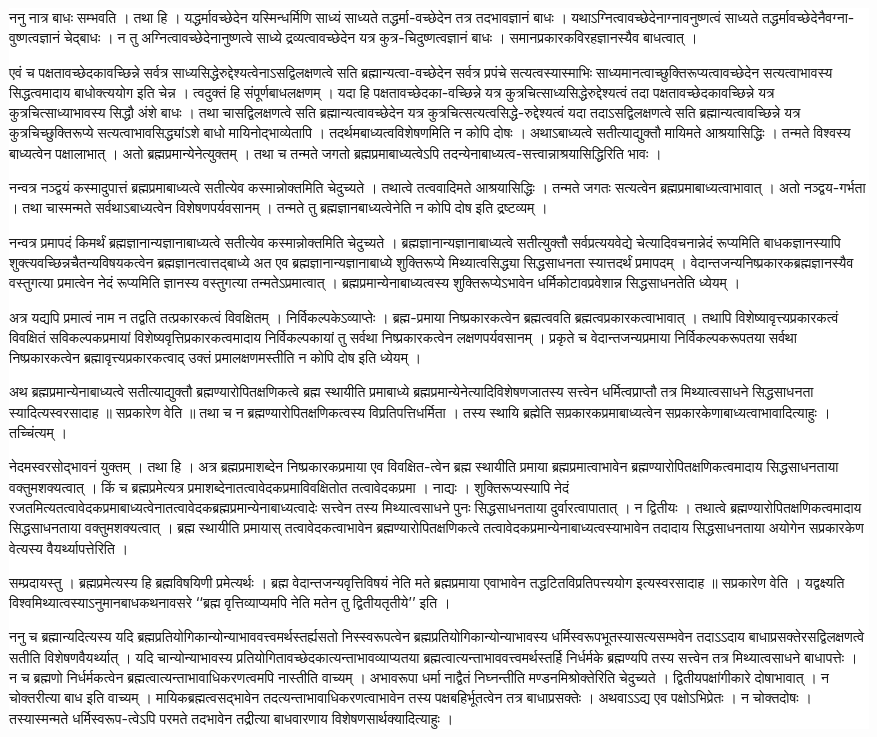 ननु नात्र बाधः सम्भवति । तथा हि । यद्धर्मावच्छेदेन यस्मिन्धर्मिणि साध्यं साध्यते तद्धर्मा-वच्छेदेन तत्र तदभावज्ञानं बाधः । यथाऽग्नित्वावच्छेदेनाग्नावनुष्णत्वं साध्यते तद्धर्मावच्छेदेनैवग्ना-वुष्णत्वज्ञानं चेद्बाधः । न तु अग्नित्वावच्छेदेनानुष्णत्वे साध्ये द्रव्यत्वावच्छेदेन यत्र कुत्र-चिदुष्णत्वज्ञानं बाधः । समानप्रकारकविरहज्ञानस्यैव बाधत्वात् ।

एवं च पक्षतावच्छेदकावच्छिन्ने सर्वत्र साध्यसिद्धेरुद्देश्यत्वेनाऽसद्विलक्षणत्वे सति ब्रह्मान्यत्वा-वच्छेदेन सर्वत्र प्रपंचे सत्यत्वस्यास्माभिः साध्यमानत्वाच्छुक्तिरूप्यत्वावच्छेदेन सत्यत्वाभावस्य सिद्धत्वमादाय बाधोक्त्ययोग इति चेन्न । त्वदुक्तं हि संपूर्णबाधलक्षणम् । यदा हि पक्षतावच्छेदका-वच्छिन्ने यत्र कुत्रचित्साध्यसिद्धेरुद्देश्यत्वं तदा पक्षतावच्छेदकावच्छिन्ने यत्र कुत्रचित्साध्याभावस्य सिद्धौ अंशे बाधः । तथा चासद्विलक्षणत्वे सति ब्रह्मान्यत्वावच्छेदेन यत्र कुत्रचित्सत्यत्वसिद्धे-रुद्देश्यत्वं यदा तदाऽसद्विलक्षणत्वे सति ब्रह्मान्यत्वावच्छिन्ने यत्र कुत्रचिच्छुक्तिरूप्ये सत्यत्वाभावसिद्ध्यांऽशे बाधो मायिनोद्भाव्येतापि । तदर्थमबाध्यत्वविशेषणमिति न कोपि दोषः । अथाऽबाध्यत्वे सतीत्याद्युक्तौ मायिमते आश्रयासिद्धिः । तन्मते विश्वस्य बाध्यत्वेन पक्षालाभात् । अतो ब्रह्मप्रमान्येनेत्युक्तम् । तथा च तन्मते जगतो ब्रह्मप्रमाबाध्यत्वेऽपि तदन्येनाबाध्यत्व-सत्त्वान्नाश्रयासिद्धिरिति भावः ।

नन्वत्र नञ्द्वयं कस्मादुपात्तं ब्रह्मप्रमाबाध्यत्वे सतीत्येव कस्मान्नोक्तमिति चेदुच्यते । तथात्वे तत्ववादिमते आश्रयासिद्धिः । तन्मते जगतः सत्यत्वेन ब्रह्मप्रमाबाध्यत्वाभावात् । अतो नञ्द्वय-गर्भता । तथा चास्मन्मते सर्वथाऽबाध्यत्वेन विशेषणपर्यवसानम् । तन्मते तु ब्रह्मज्ञानबाध्यत्वेनेति न कोपि दोष इति द्रष्टव्यम् ।

नन्वत्र प्रमापदं किमर्थं ब्रह्मज्ञानान्यज्ञानाबाध्यत्वे सतीत्येव कस्मान्नोक्तमिति चेदुच्यते । ब्रह्मज्ञानान्यज्ञानाबाध्यत्वे सतीत्युक्तौ सर्वप्रत्ययवेद्ये चेत्यादिवचनान्नेदं रूप्यमिति बाधकज्ञानस्यापि शुक्त्यवच्छिन्नचैतन्यविषयकत्वेन ब्रह्मज्ञानत्वात्तद्बाध्ये अत एव ब्रह्मज्ञानान्यज्ञानाबाध्ये शुक्तिरूप्ये मिथ्यात्वसिद्ध्या सिद्धसाधनता स्यात्तदर्थं प्रमापदम् । वेदान्तजन्यनिष्प्रकारकब्रह्मज्ञानस्यैव वस्तुगत्या प्रमात्वेन नेदं रूप्यमिति ज्ञानस्य वस्तुगत्या तन्मतेऽप्रमात्वात् । ब्रह्मप्रमान्येनाबाध्यत्वस्य शुक्तिरूप्येऽभावेन धर्मिकोटावप्रवेशान्न सिद्धसाधनतेति ध्येयम् ।

अत्र यद्यपि प्रमात्वं नाम न तद्वति तत्प्रकारकत्वं विवक्षितम् । निर्विकल्पकेऽव्याप्तेः । ब्रह्म-प्रमाया निष्प्रकारकत्वेन ब्रह्मत्ववति ब्रह्मत्वप्रकारकत्वाभावात् । तथापि विशेष्यावृत्त्यप्रकारकत्वं विवक्षितं सविकल्पकप्रमायां विशेष्यवृत्तिप्रकारकत्वमादाय निर्विकल्पकायां तु सर्वथा निष्प्रकारकत्वेन लक्षणपर्यवसानम् । प्रकृते च वेदान्तजन्यप्रमाया निर्विकल्पकरूपतया सर्वथा निष्प्रकारकत्वेन ब्रह्मावृत्त्यप्रकारकत्वाद् उक्तं प्रमालक्षणमस्तीति न कोपि दोष इति ध्येयम् ।

अथ ब्रह्मप्रमान्येनाबाध्यत्वे सतीत्याद्युक्तौ ब्रह्मण्यारोपितक्षणिकत्वे ब्रह्म स्थायीति प्रमाबाध्ये ब्रह्मप्रमान्येनेत्यादिविशेषणजातस्य सत्त्वेन धर्मित्वप्राप्तौ तत्र मिथ्यात्वसाधने सिद्धसाधनता स्यादित्यस्वरसादाह ॥ सप्रकारेण वेति ॥ तथा च न ब्रह्मण्यारोपितक्षणिकत्वस्य विप्रतिपत्तिधर्मिता । तस्य स्थायि ब्रह्मेति सप्रकारकप्रमाबाध्यत्वेन सप्रकारकेणाबाध्यत्वाभावादित्याहुः । तच्चिंत्यम् ।

नेदमस्वरसोद्भावनं युक्तम् । तथा हि । अत्र ब्रह्मप्रमाशब्देन निष्प्रकारकप्रमाया एव विवक्षित-त्वेन ब्रह्म स्थायीति प्रमाया ब्रह्मप्रमात्वाभावेन ब्रह्मण्यारोपितक्षणिकत्वमादाय सिद्धसाधनताया वक्तुमशक्यत्वात् । किं च ब्रह्मप्रमेत्यत्र प्रमाशब्देनातत्वावेदकप्रमाविवक्षितोत तत्वावेदकप्रमा । नाद्यः । शुक्तिरूप्यस्यापि नेदं रजतमित्यतत्वावेदकप्रमाबाध्यत्वेनातत्वावेदकब्रह्मप्रमान्येनाबाध्यत्वादेः सत्त्वेन तस्य मिथ्यात्वसाधने पुनः सिद्धसाधनताया दुर्वारत्वापातात् । न द्वितीयः । तथात्वे ब्रह्मण्यारोपितक्षणिकत्वमादाय सिद्धसाधनताया वक्तुमशक्यत्वात् । ब्रह्म स्थायीति प्रमायास् तत्वावेदकत्वाभावेन ब्रह्मण्यारोपितक्षणिकत्वे तत्वावेदकप्रमान्येनाबाध्यत्वस्याभावेन तदादाय सिद्धसाधनताया अयोगेन सप्रकारकेण वेत्यस्य वैयर्थ्यापत्तेरिति ।

सम्प्रदायस्तु । ब्रह्मप्रमेत्यस्य हि ब्रह्मविषयिणी प्रमेत्यर्थः । ब्रह्म वेदान्तजन्यवृत्तिविषयं नेति मते ब्रह्मप्रमाया एवाभावेन तद्धटितविप्रतिपत्त्ययोग इत्यस्वरसादाह ॥ सप्रकारेण वेति । यद्वक्ष्यति विश्वमिथ्यात्वस्याऽनुमानबाधकथनावसरे ‘‘ब्रह्म वृत्तिव्याप्यमपि नेति मतेन तु द्वितीयतृतीये’’ इति ।

ननु च ब्रह्मान्यदित्यस्य यदि ब्रह्मप्रतियोगिकान्योन्याभाववत्त्वमर्थस्तर्ह्यसतो निस्स्वरूपत्वेन ब्रह्मप्रतियोगिकान्योन्याभावस्य धर्मिस्वरूपभूतस्यासत्यसम्भवेन तदाऽऽदाय बाधाप्रसक्तेरसद्विलक्षणत्वे सतीति विशेषणवैयर्थ्यात् । यदि चान्योन्याभावस्य प्रतियोगितावच्छेदकात्यन्ताभावव्याप्यतया ब्रह्मत्वात्यन्ताभाववत्त्वमर्थस्तर्हि निर्धर्मके ब्रह्मण्यपि तस्य सत्त्वेन तत्र मिथ्यात्वसाधने बाधापत्तेः । न च ब्रह्मणो निर्धर्मकत्वेन ब्रह्मत्वात्यन्ताभावाधिकरणत्वमपि नास्तीति वाच्यम् । अभावरूपा धर्मा नाद्वैतं निघ्नन्तीति मण्डनमिश्रोक्तेरिति चेदुच्यते । द्वितीयपक्षांगीकारे दोषाभावात् । न चोक्तरीत्या बाध इति वाच्यम् । मायिकब्रह्मत्वसद्भावेन तदत्यन्ताभावाधिकरणत्वाभावेन तस्य पक्षबहिर्भूतत्वेन तत्र बाधाप्रसक्तेः । अथवाऽऽद्य एव पक्षोऽभिप्रेतः । न चोक्तदोषः । तस्यास्मन्मते धर्मिस्वरूप-त्वेऽपि परमते तदभावेन तद्रीत्या बाधवारणाय विशेषणसार्थक्यादित्याहुः ।
